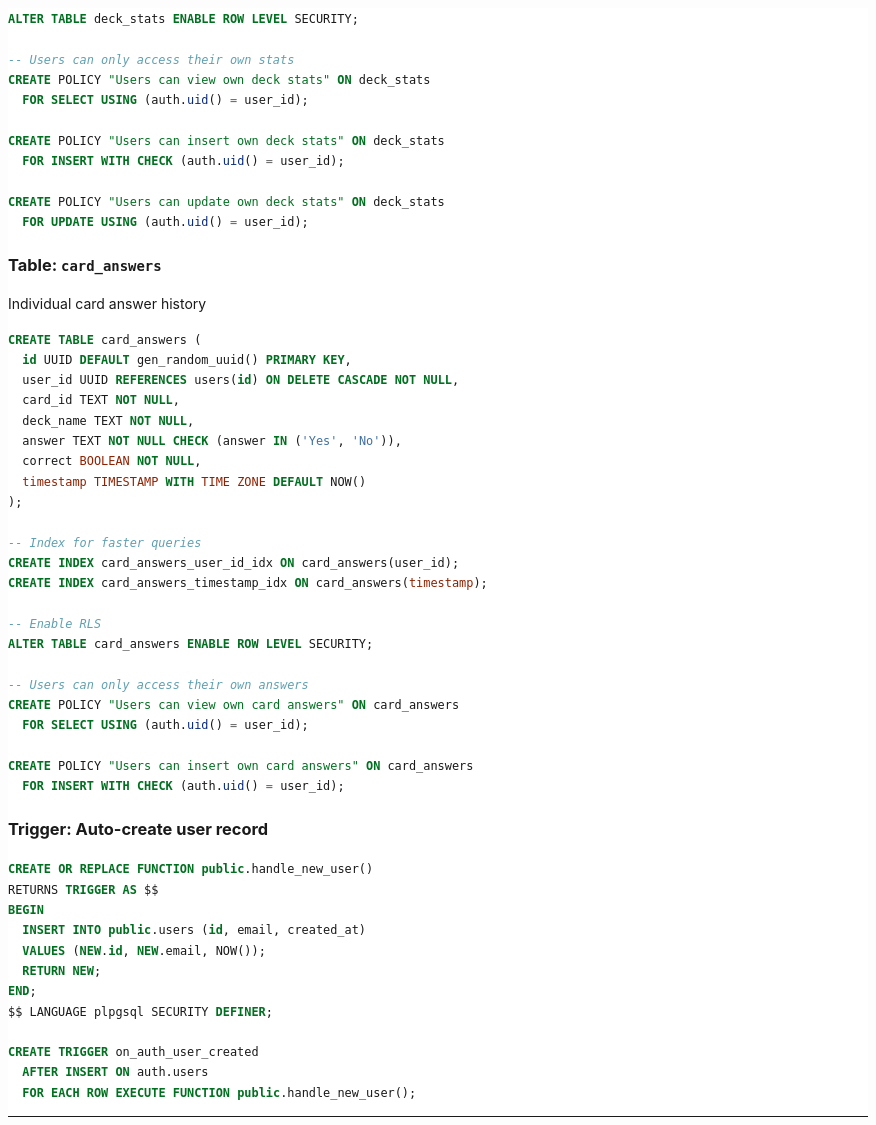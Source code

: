 ```sql
ALTER TABLE deck_stats ENABLE ROW LEVEL SECURITY;

-- Users can only access their own stats
CREATE POLICY "Users can view own deck stats" ON deck_stats
  FOR SELECT USING (auth.uid() = user_id);

CREATE POLICY "Users can insert own deck stats" ON deck_stats
  FOR INSERT WITH CHECK (auth.uid() = user_id);

CREATE POLICY "Users can update own deck stats" ON deck_stats
  FOR UPDATE USING (auth.uid() = user_id);
```

### Table: `card_answers`
Individual card answer history
```sql
CREATE TABLE card_answers (
  id UUID DEFAULT gen_random_uuid() PRIMARY KEY,
  user_id UUID REFERENCES users(id) ON DELETE CASCADE NOT NULL,
  card_id TEXT NOT NULL,
  deck_name TEXT NOT NULL,
  answer TEXT NOT NULL CHECK (answer IN ('Yes', 'No')),
  correct BOOLEAN NOT NULL,
  timestamp TIMESTAMP WITH TIME ZONE DEFAULT NOW()
);

-- Index for faster queries
CREATE INDEX card_answers_user_id_idx ON card_answers(user_id);
CREATE INDEX card_answers_timestamp_idx ON card_answers(timestamp);

-- Enable RLS
ALTER TABLE card_answers ENABLE ROW LEVEL SECURITY;

-- Users can only access their own answers
CREATE POLICY "Users can view own card answers" ON card_answers
  FOR SELECT USING (auth.uid() = user_id);

CREATE POLICY "Users can insert own card answers" ON card_answers
  FOR INSERT WITH CHECK (auth.uid() = user_id);
```

### Trigger: Auto-create user record
```sql
CREATE OR REPLACE FUNCTION public.handle_new_user()
RETURNS TRIGGER AS $$
BEGIN
  INSERT INTO public.users (id, email, created_at)
  VALUES (NEW.id, NEW.email, NOW());
  RETURN NEW;
END;
$$ LANGUAGE plpgsql SECURITY DEFINER;

CREATE TRIGGER on_auth_user_created
  AFTER INSERT ON auth.users
  FOR EACH ROW EXECUTE FUNCTION public.handle_new_user();
```

---